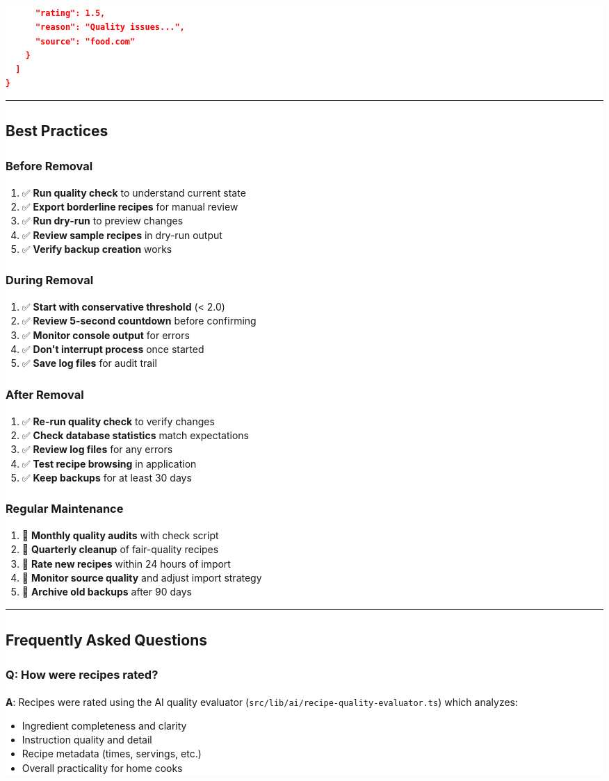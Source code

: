 ```json
      "rating": 1.5,
      "reason": "Quality issues...",
      "source": "food.com"
    }
  ]
}
```

---

## Best Practices

### Before Removal

1. ✅ **Run quality check** to understand current state
2. ✅ **Export borderline recipes** for manual review
3. ✅ **Run dry-run** to preview changes
4. ✅ **Review sample recipes** in dry-run output
5. ✅ **Verify backup creation** works

### During Removal

1. ✅ **Start with conservative threshold** (< 2.0)
2. ✅ **Review 5-second countdown** before confirming
3. ✅ **Monitor console output** for errors
4. ✅ **Don't interrupt process** once started
5. ✅ **Save log files** for audit trail

### After Removal

1. ✅ **Re-run quality check** to verify changes
2. ✅ **Check database statistics** match expectations
3. ✅ **Review log files** for any errors
4. ✅ **Test recipe browsing** in application
5. ✅ **Keep backups** for at least 30 days

### Regular Maintenance

1. 🔄 **Monthly quality audits** with check script
2. 🔄 **Quarterly cleanup** of fair-quality recipes
3. 🔄 **Rate new recipes** within 24 hours of import
4. 🔄 **Monitor source quality** and adjust import strategy
5. 🔄 **Archive old backups** after 90 days

---

## Frequently Asked Questions

### Q: How were recipes rated?

**A**: Recipes were rated using the AI quality evaluator (`src/lib/ai/recipe-quality-evaluator.ts`) which analyzes:
- Ingredient completeness and clarity
- Instruction quality and detail
- Recipe metadata (times, servings, etc.)
- Overall practicality for home cooks
